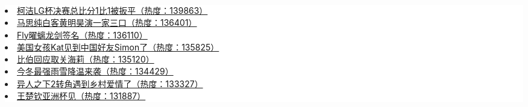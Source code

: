 <li>
<a href="https://s.weibo.com/weibo?q=%23%E6%9F%AF%E6%B4%81LG%E6%9D%AF%E5%86%B3%E8%B5%9B%E6%80%BB%E6%AF%94%E5%88%861%E6%AF%941%E8%A2%AB%E6%89%B3%E5%B9%B3%23" target="weibo">
柯洁LG杯决赛总比分1比1被扳平（热度：139863）
</a>
</li>

<li>
<a href="https://s.weibo.com/weibo?q=%23%E9%A9%AC%E6%80%9D%E7%BA%AF%E7%99%BD%E5%AE%A2%E9%BB%84%E6%98%8E%E6%98%8A%E6%BC%94%E4%B8%80%E5%AE%B6%E4%B8%89%E5%8F%A3%23" target="weibo">
马思纯白客黄明昊演一家三口（热度：136401）
</a>
</li>

<li>
<a href="https://s.weibo.com/weibo?q=%23Fly%E6%9B%9C%E8%9E%AD%E9%BE%99%E5%89%91%E7%AD%BE%E5%90%8D%23" target="weibo">
Fly曜螭龙剑签名（热度：136110）
</a>
</li>

<li>
<a href="https://s.weibo.com/weibo?q=%23%E7%BE%8E%E5%9B%BD%E5%A5%B3%E5%AD%A9Kat%E8%A7%81%E5%88%B0%E4%B8%AD%E5%9B%BD%E5%A5%BD%E5%8F%8BSimon%E4%BA%86%23" target="weibo">
美国女孩Kat见到中国好友Simon了（热度：135825）
</a>
</li>

<li>
<a href="https://s.weibo.com/weibo?q=%23%E6%AF%94%E4%BC%AF%E5%9B%9E%E5%BA%94%E5%8F%96%E5%85%B3%E6%B5%B7%E8%8E%89%23" target="weibo">
比伯回应取关海莉（热度：135120）
</a>
</li>

<li>
<a href="https://s.weibo.com/weibo?q=%23%E4%BB%8A%E5%86%AC%E6%9C%80%E5%BC%BA%E9%9B%A8%E9%9B%AA%E9%99%8D%E6%B8%A9%E6%9D%A5%E8%A2%AD%23" target="weibo">
今冬最强雨雪降温来袭（热度：134429）
</a>
</li>

<li>
<a href="https://s.weibo.com/weibo?q=%23%E5%BC%82%E4%BA%BA%E4%B9%8B%E4%B8%8B2%E8%BD%AC%E8%A7%92%E9%81%87%E5%88%B0%E4%B9%A1%E6%9D%91%E7%88%B1%E6%83%85%E4%BA%86%23" target="weibo">
异人之下2转角遇到乡村爱情了（热度：133327）
</a>
</li>

<li>
<a href="https://s.weibo.com/weibo?q=%23%E7%8E%8B%E6%A5%9A%E9%92%A6%E4%BA%9A%E6%B4%B2%E6%9D%AF%E8%A7%81%23" target="weibo">
王楚钦亚洲杯见（热度：131887）
</a>
</li>
